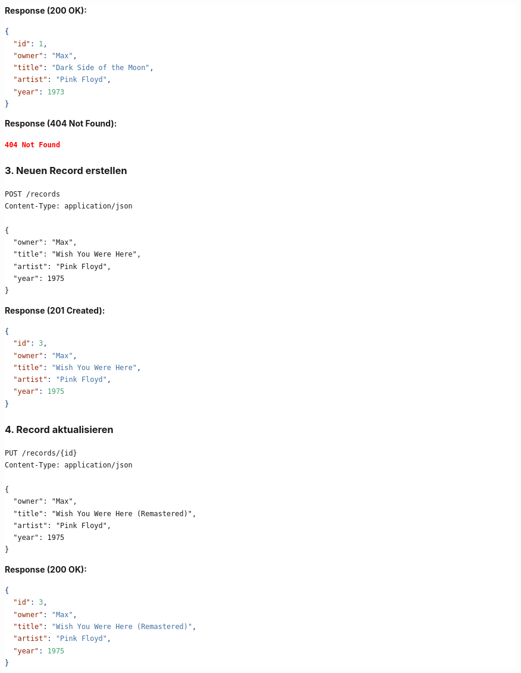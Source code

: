 **Response (200 OK):**
```json
{
  "id": 1,
  "owner": "Max",
  "title": "Dark Side of the Moon",
  "artist": "Pink Floyd",
  "year": 1973
}
```

**Response (404 Not Found):**
```json
404 Not Found
```

### 3. Neuen Record erstellen
```http
POST /records
Content-Type: application/json

{
  "owner": "Max",
  "title": "Wish You Were Here",
  "artist": "Pink Floyd",
  "year": 1975
}
```

**Response (201 Created):**
```json
{
  "id": 3,
  "owner": "Max",
  "title": "Wish You Were Here",
  "artist": "Pink Floyd",
  "year": 1975
}
```

### 4. Record aktualisieren
```http
PUT /records/{id}
Content-Type: application/json

{
  "owner": "Max",
  "title": "Wish You Were Here (Remastered)",
  "artist": "Pink Floyd",
  "year": 1975
}
```

**Response (200 OK):**
```json
{
  "id": 3,
  "owner": "Max",
  "title": "Wish You Were Here (Remastered)",
  "artist": "Pink Floyd",
  "year": 1975
}
```
